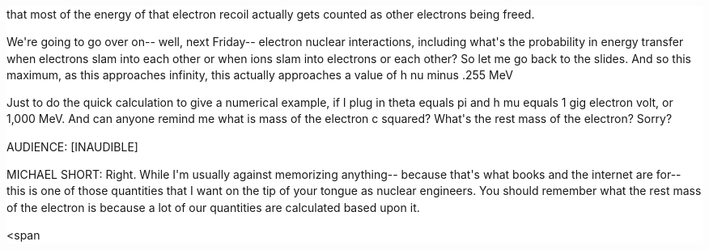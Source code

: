   <span m="427930">that</span> <span m="428110">most</span> <span m="428500">of</span>
  <span m="428590">the</span> <span m="428740">energy</span> <span m="429610">of</span>
  <span m="429820">that</span> <span m="430120">electron</span> <span m="430660">recoil</span>
  <span m="431170">actually</span> <span m="431440">gets</span> <span m="431590">counted</span>
  <span m="431950">as</span> <span m="432160">other</span> <span m="432400">electrons</span>
  <span m="432910">being</span> <span m="433120">freed.</span></p><p><span m="434380">We're</span>
  <span m="434530">going</span> <span m="434620">to</span> <span m="434710">go</span>
  <span m="434860">over</span> <span m="435160">on--</span> <span m="435940">well,</span>
  <span m="436360">next</span> <span m="436630">Friday--</span> <span m="438130">electron</span>
  <span m="439000">nuclear</span> <span m="439420">interactions,</span> <span m="440180">including</span>
  <span m="440530">what's</span> <span m="440770">the</span> <span m="440860">probability</span>
  <span m="441580">in</span> <span m="441670">energy</span> <span m="442000">transfer</span>
  <span m="442810">when</span> <span m="442930">electrons</span> <span m="443470">slam</span>
  <span m="443770">into</span> <span m="443980">each</span> <span m="444130">other</span>
  <span m="444930">or</span> <span m="445030">when</span> <span m="445180">ions</span>
  <span m="445570">slam</span> <span m="445900">into</span> <span m="446110">electrons</span>
  <span m="446980">or</span> <span m="447100">each</span> <span m="447280">other?</span>
  <span m="450440">So</span> <span m="450670">let</span> <span m="450810">me</span>
  <span m="450900">go</span> <span m="451020">back</span> <span m="451290">to</span>
  <span m="451470">the</span> <span m="451920">slides.</span> <span m="454570">And</span>
  <span m="454590">so</span> <span m="454770">this</span> <span m="454980">maximum,</span>
  <span m="458280">as</span> <span m="458520">this</span> <span m="458760">approaches</span>
  <span m="459210">infinity,</span> <span m="460900">this</span> <span m="461110">actually</span>
  <span m="461620">approaches</span> <span m="462060">a</span> <span m="462130">value</span>
  <span m="462700">of</span> <span m="464320">h</span> <span m="464590">nu</span>
  <span m="464890">minus</span> <span m="466540">.255</span> <span m="467720">MeV</span></p><p><span
  m="470290">Just</span> <span m="470500">to</span> <span m="470590">do</span> <span
  m="470740">the</span> <span m="470830">quick</span> <span m="471010">calculation</span>
  <span m="471670">to</span> <span m="471760">give</span> <span m="471880">a</span>
  <span m="471940">numerical</span> <span m="472420">example,</span> <span m="473840">if</span>
  <span m="473920">I</span> <span m="474040">plug in</span> <span m="474430">theta</span>
  <span m="474820">equals</span> <span m="475180">pi</span> <span m="476200">and</span>
  <span m="477250">h</span> <span m="477550">mu</span> <span m="477940">equals</span>
  <span m="480310">1</span> <span m="480730">gig</span> <span m="481210">electron</span>
  <span m="481630">volt,</span> <span m="481900">or</span> <span m="481990">1,000</span>
  <span m="483150">MeV.</span> <span m="484630">And</span> <span m="484840">can</span>
  <span m="484990">anyone</span> <span m="485260">remind</span> <span m="485560">me</span>
  <span m="485680">what</span> <span m="485890">is</span> <span m="487070">mass</span>
  <span m="487350">of</span> <span m="487470">the</span> <span m="487580">electron</span>
  <span m="487930">c</span> <span m="488110">squared?</span> <span m="492450">What's</span>
  <span m="492630">the</span> <span m="492720">rest</span> <span m="492940">mass of
  the</span> <span m="493190">electron?</span> <span m="493770">Sorry?</span></p><p><span
  m="494870">AUDIENCE:</span> <span m="495085">[INAUDIBLE]</span></p><p><span m="495730">MICHAEL
  SHORT:</span> <span m="495855">Right.</span> <span m="497190">While</span> <span
  m="497430">I'm</span> <span m="497580">usually</span> <span m="498990">against</span>
  <span m="499380">memorizing</span> <span m="499950">anything--</span> <span m="500730">because</span>
  <span m="501390">that's</span> <span m="501600">what</span> <span m="501900">books</span>
  <span m="502170">and</span> <span m="502240">the</span> <span m="502320">internet</span>
  <span m="502650">are</span> <span m="502710">for--</span> <span m="503520">this</span>
  <span m="503760">is</span> <span m="503880">one</span> <span m="504090">of</span>
  <span m="504150">those</span> <span m="504450">quantities</span> <span m="505890">that</span>
  <span m="506010">I</span> <span m="506130">want</span> <span m="506370">on</span>
  <span m="506460">the</span> <span m="506550">tip</span> <span m="506760">of</span>
  <span m="506820">your</span> <span m="506940">tongue</span> <span m="507690">as</span>
  <span m="507870">nuclear</span> <span m="508230">engineers.</span> <span m="508740">You</span>
  <span m="508890">should</span> <span m="509070">remember</span> <span m="509520">what</span>
  <span m="509700">the</span> <span m="509790">rest</span> <span m="510090">mass</span>
  <span m="510360">of</span> <span m="510420">the</span> <span m="510510">electron</span>
  <span m="510990">is</span> <span m="511710">because</span> <span m="511890">a</span>
  <span m="511950">lot</span> <span m="512280">of</span> <span m="512370">our</span>
  <span m="512970">quantities</span> <span m="513600">are</span> <span m="513690">calculated</span>
  <span m="514289">based</span> <span m="514590">upon</span> <span m="514950">it.</span></p><p><span